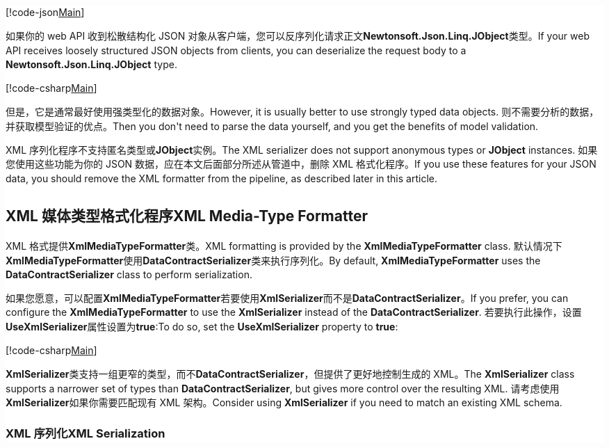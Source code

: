 [!code-json[Main](json-and-xml-serialization/samples/sample10.json)]

<span data-ttu-id="2e4a9-160">如果你的 web API 收到松散结构化 JSON 对象从客户端，您可以反序列化请求正文**Newtonsoft.Json.Linq.JObject**类型。</span><span class="sxs-lookup"><span data-stu-id="2e4a9-160">If your web API receives loosely structured JSON objects from clients, you can deserialize the request body to a **Newtonsoft.Json.Linq.JObject** type.</span></span>

[!code-csharp[Main](json-and-xml-serialization/samples/sample11.cs)]

<span data-ttu-id="2e4a9-161">但是，它是通常最好使用强类型化的数据对象。</span><span class="sxs-lookup"><span data-stu-id="2e4a9-161">However, it is usually better to use strongly typed data objects.</span></span> <span data-ttu-id="2e4a9-162">则不需要分析的数据，并获取模型验证的优点。</span><span class="sxs-lookup"><span data-stu-id="2e4a9-162">Then you don't need to parse the data yourself, and you get the benefits of model validation.</span></span>

<span data-ttu-id="2e4a9-163">XML 序列化程序不支持匿名类型或**JObject**实例。</span><span class="sxs-lookup"><span data-stu-id="2e4a9-163">The XML serializer does not support anonymous types or **JObject** instances.</span></span> <span data-ttu-id="2e4a9-164">如果您使用这些功能为你的 JSON 数据，应在本文后面部分所述从管道中，删除 XML 格式化程序。</span><span class="sxs-lookup"><span data-stu-id="2e4a9-164">If you use these features for your JSON data, you should remove the XML formatter from the pipeline, as described later in this article.</span></span>

<a id="xml_media_type_formatter"></a>
## <a name="xml-media-type-formatter"></a><span data-ttu-id="2e4a9-165">XML 媒体类型格式化程序</span><span class="sxs-lookup"><span data-stu-id="2e4a9-165">XML Media-Type Formatter</span></span>

<span data-ttu-id="2e4a9-166">XML 格式提供**XmlMediaTypeFormatter**类。</span><span class="sxs-lookup"><span data-stu-id="2e4a9-166">XML formatting is provided by the **XmlMediaTypeFormatter** class.</span></span> <span data-ttu-id="2e4a9-167">默认情况下**XmlMediaTypeFormatter**使用**DataContractSerializer**类来执行序列化。</span><span class="sxs-lookup"><span data-stu-id="2e4a9-167">By default, **XmlMediaTypeFormatter** uses the **DataContractSerializer** class to perform serialization.</span></span>

<span data-ttu-id="2e4a9-168">如果您愿意，可以配置**XmlMediaTypeFormatter**若要使用**XmlSerializer**而不是**DataContractSerializer**。</span><span class="sxs-lookup"><span data-stu-id="2e4a9-168">If you prefer, you can configure the **XmlMediaTypeFormatter** to use the **XmlSerializer** instead of the **DataContractSerializer**.</span></span> <span data-ttu-id="2e4a9-169">若要执行此操作，设置**UseXmlSerializer**属性设置为**true**:</span><span class="sxs-lookup"><span data-stu-id="2e4a9-169">To do so, set the **UseXmlSerializer** property to **true**:</span></span>

[!code-csharp[Main](json-and-xml-serialization/samples/sample12.cs)]

<span data-ttu-id="2e4a9-170">**XmlSerializer**类支持一组更窄的类型，而不**DataContractSerializer**，但提供了更好地控制生成的 XML。</span><span class="sxs-lookup"><span data-stu-id="2e4a9-170">The **XmlSerializer** class supports a narrower set of types than **DataContractSerializer**, but gives more control over the resulting XML.</span></span> <span data-ttu-id="2e4a9-171">请考虑使用**XmlSerializer**如果你需要匹配现有 XML 架构。</span><span class="sxs-lookup"><span data-stu-id="2e4a9-171">Consider using **XmlSerializer** if you need to match an existing XML schema.</span></span>

### <a name="xml-serialization"></a><span data-ttu-id="2e4a9-172">XML 序列化</span><span class="sxs-lookup"><span data-stu-id="2e4a9-172">XML Serialization</span></span>
